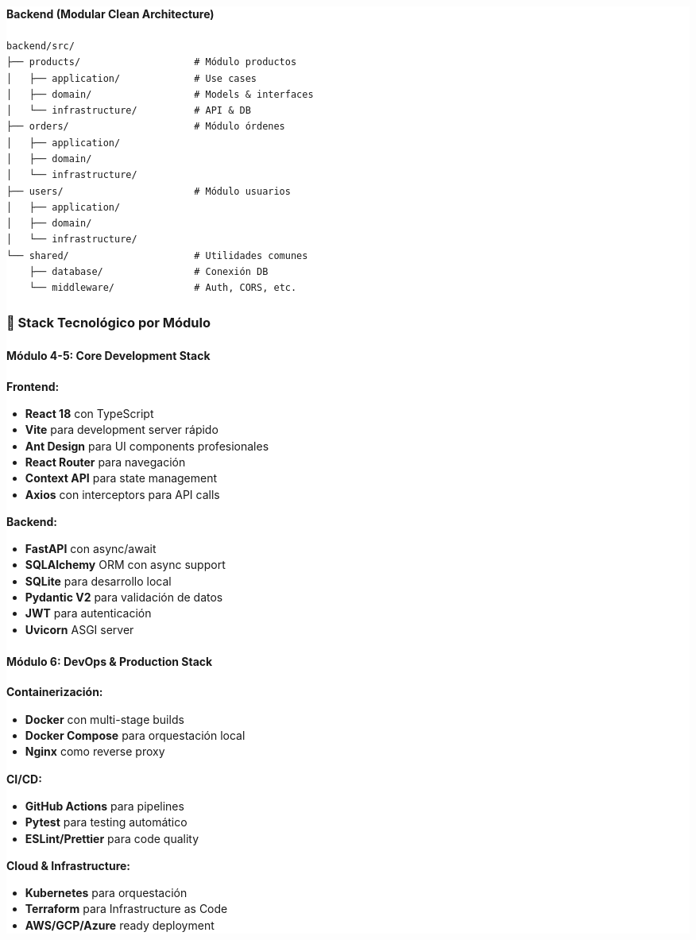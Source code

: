 #### **Backend (Modular Clean Architecture)**
```
backend/src/
├── products/                    # Módulo productos
│   ├── application/             # Use cases
│   ├── domain/                  # Models & interfaces
│   └── infrastructure/          # API & DB
├── orders/                      # Módulo órdenes
│   ├── application/
│   ├── domain/
│   └── infrastructure/
├── users/                       # Módulo usuarios
│   ├── application/
│   ├── domain/
│   └── infrastructure/
└── shared/                      # Utilidades comunes
    ├── database/                # Conexión DB
    └── middleware/              # Auth, CORS, etc.
```

### 🔧 Stack Tecnológico por Módulo

#### **Módulo 4-5: Core Development Stack**
**Frontend:**
- **React 18** con TypeScript
- **Vite** para development server rápido
- **Ant Design** para UI components profesionales
- **React Router** para navegación
- **Context API** para state management
- **Axios** con interceptors para API calls

**Backend:**
- **FastAPI** con async/await
- **SQLAlchemy** ORM con async support
- **SQLite** para desarrollo local
- **Pydantic V2** para validación de datos
- **JWT** para autenticación
- **Uvicorn** ASGI server

#### **Módulo 6: DevOps & Production Stack**
**Containerización:**
- **Docker** con multi-stage builds
- **Docker Compose** para orquestación local
- **Nginx** como reverse proxy

**CI/CD:**
- **GitHub Actions** para pipelines
- **Pytest** para testing automático
- **ESLint/Prettier** para code quality

**Cloud & Infrastructure:**
- **Kubernetes** para orquestación
- **Terraform** para Infrastructure as Code
- **AWS/GCP/Azure** ready deployment
